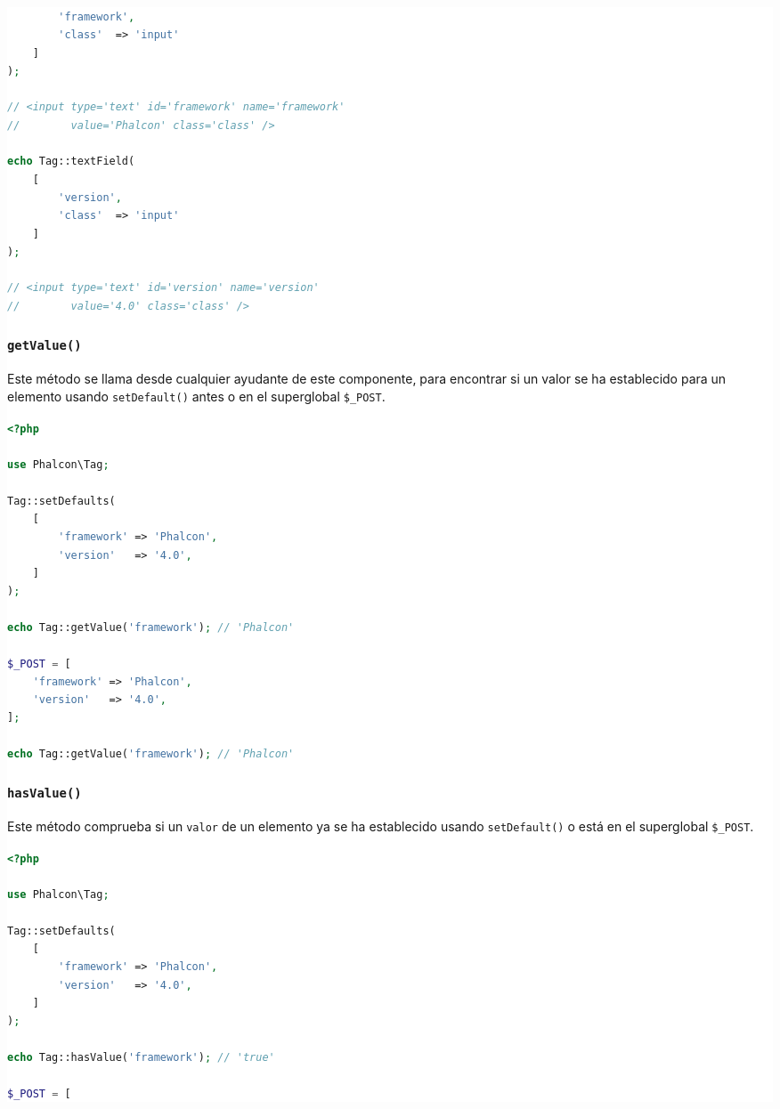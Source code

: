 ```php
        'framework', 
        'class'  => 'input'
    ]
);

// <input type='text' id='framework' name='framework' 
//        value='Phalcon' class='class' />

echo Tag::textField(
    [
        'version', 
        'class'  => 'input'
    ]
);

// <input type='text' id='version' name='version' 
//        value='4.0' class='class' />
```

### `getValue()`
Este método se llama desde cualquier ayudante de este componente, para encontrar si un valor se ha establecido para un elemento usando `setDefault()` antes o en el superglobal `$_POST`.

```php
<?php

use Phalcon\Tag;

Tag::setDefaults(
    [
        'framework' => 'Phalcon',
        'version'   => '4.0',
    ]
);

echo Tag::getValue('framework'); // 'Phalcon'

$_POST = [
    'framework' => 'Phalcon',
    'version'   => '4.0',
];

echo Tag::getValue('framework'); // 'Phalcon'
```

### `hasValue()`
Este método comprueba si un `valor` de un elemento ya se ha establecido usando `setDefault()` o está en el superglobal `$_POST`.

```php
<?php

use Phalcon\Tag;

Tag::setDefaults(
    [
        'framework' => 'Phalcon',
        'version'   => '4.0',
    ]
);

echo Tag::hasValue('framework'); // 'true'

$_POST = [
```